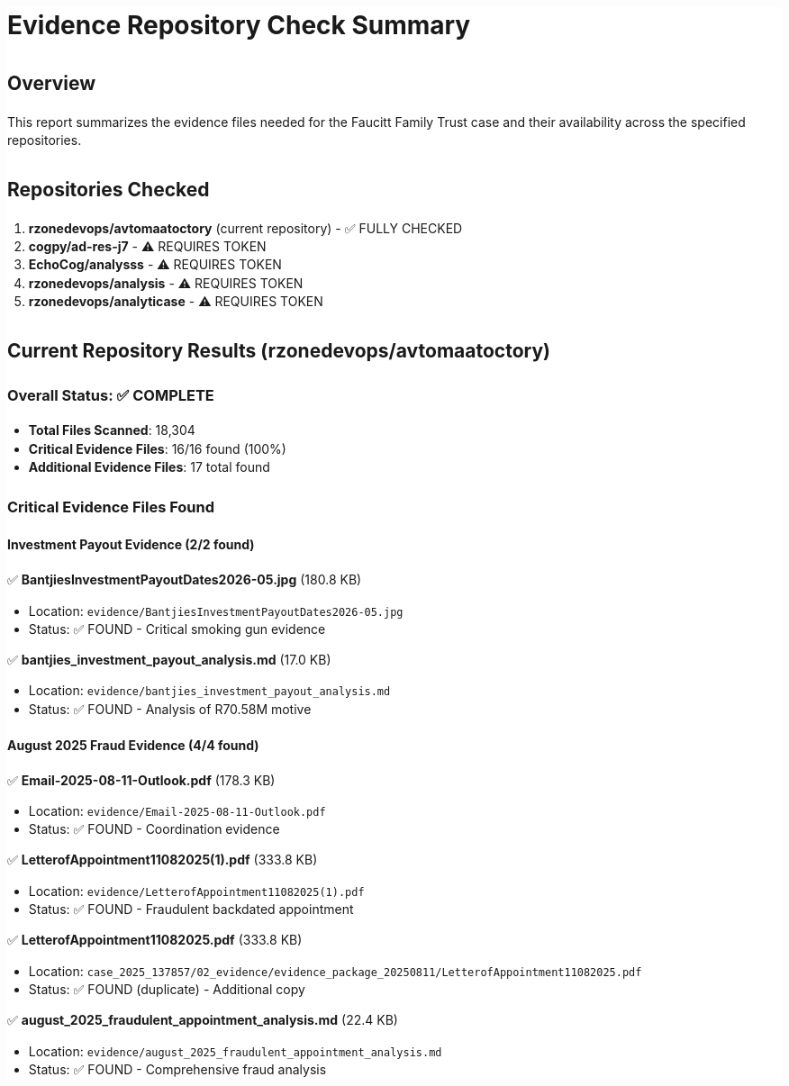 # Evidence Repository Check Summary

## Overview

This report summarizes the evidence files needed for the Faucitt Family Trust case and their availability across the specified repositories.

## Repositories Checked

1. **rzonedevops/avtomaatoctory** (current repository) - ✅ FULLY CHECKED
2. **cogpy/ad-res-j7** - ⚠️ REQUIRES TOKEN
3. **EchoCog/analysss** - ⚠️ REQUIRES TOKEN  
4. **rzonedevops/analysis** - ⚠️ REQUIRES TOKEN
5. **rzonedevops/analyticase** - ⚠️ REQUIRES TOKEN

## Current Repository Results (rzonedevops/avtomaatoctory)

### Overall Status: ✅ COMPLETE
- **Total Files Scanned**: 18,304
- **Critical Evidence Files**: 16/16 found (100%)
- **Additional Evidence Files**: 17 total found

### Critical Evidence Files Found

#### Investment Payout Evidence (2/2 found)
✅ **BantjiesInvestmentPayoutDates2026-05.jpg** (180.8 KB)
- Location: `evidence/BantjiesInvestmentPayoutDates2026-05.jpg`
- Status: ✅ FOUND - Critical smoking gun evidence

✅ **bantjies_investment_payout_analysis.md** (17.0 KB)  
- Location: `evidence/bantjies_investment_payout_analysis.md`
- Status: ✅ FOUND - Analysis of R70.58M motive

#### August 2025 Fraud Evidence (4/4 found)
✅ **Email-2025-08-11-Outlook.pdf** (178.3 KB)
- Location: `evidence/Email-2025-08-11-Outlook.pdf`
- Status: ✅ FOUND - Coordination evidence

✅ **LetterofAppointment11082025(1).pdf** (333.8 KB)
- Location: `evidence/LetterofAppointment11082025(1).pdf`
- Status: ✅ FOUND - Fraudulent backdated appointment

✅ **LetterofAppointment11082025.pdf** (333.8 KB)
- Location: `case_2025_137857/02_evidence/evidence_package_20250811/LetterofAppointment11082025.pdf`
- Status: ✅ FOUND (duplicate) - Additional copy

✅ **august_2025_fraudulent_appointment_analysis.md** (22.4 KB)
- Location: `evidence/august_2025_fraudulent_appointment_analysis.md`
- Status: ✅ FOUND - Comprehensive fraud analysis
